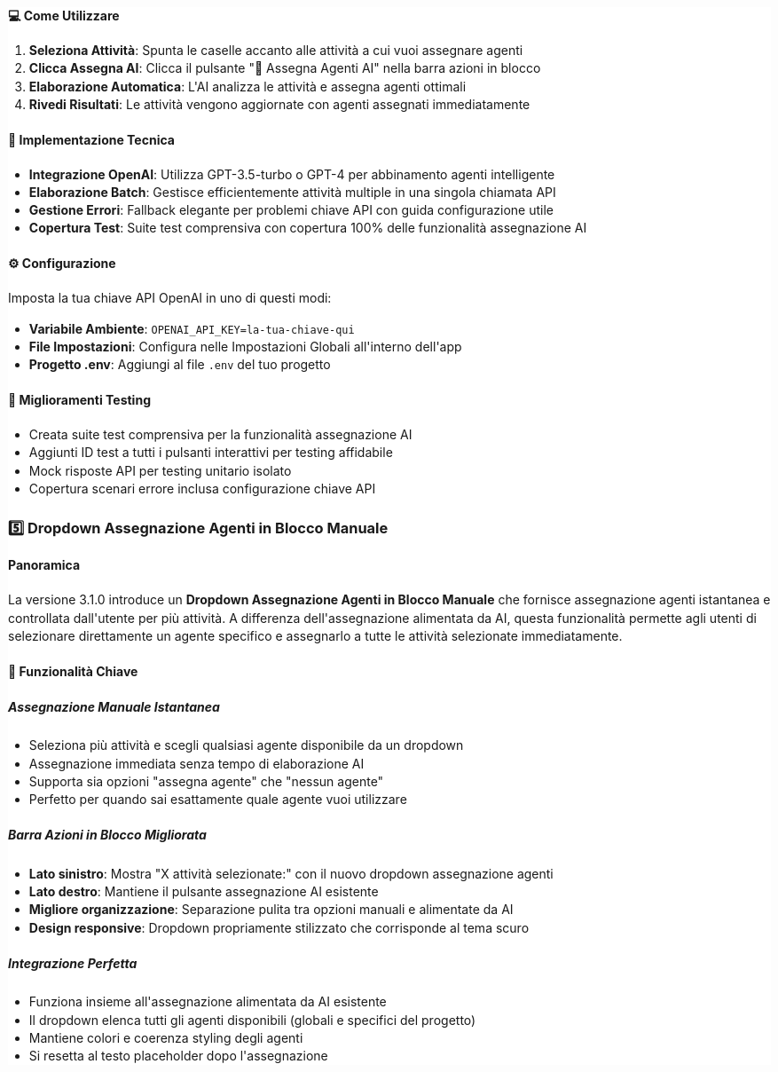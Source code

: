 #### 💻 Come Utilizzare

1. **Seleziona Attività**: Spunta le caselle accanto alle attività a cui vuoi assegnare agenti
2. **Clicca Assegna AI**: Clicca il pulsante "🤖 Assegna Agenti AI" nella barra azioni in blocco
3. **Elaborazione Automatica**: L'AI analizza le attività e assegna agenti ottimali
4. **Rivedi Risultati**: Le attività vengono aggiornate con agenti assegnati immediatamente

#### 🔧 Implementazione Tecnica

- **Integrazione OpenAI**: Utilizza GPT-3.5-turbo o GPT-4 per abbinamento agenti intelligente
- **Elaborazione Batch**: Gestisce efficientemente attività multiple in una singola chiamata API
- **Gestione Errori**: Fallback elegante per problemi chiave API con guida configurazione utile
- **Copertura Test**: Suite test comprensiva con copertura 100% delle funzionalità assegnazione AI

#### ⚙️ Configurazione

Imposta la tua chiave API OpenAI in uno di questi modi:
- **Variabile Ambiente**: `OPENAI_API_KEY=la-tua-chiave-qui`
- **File Impostazioni**: Configura nelle Impostazioni Globali all'interno dell'app
- **Progetto .env**: Aggiungi al file `.env` del tuo progetto

#### 🧪 Miglioramenti Testing

- Creata suite test comprensiva per la funzionalità assegnazione AI
- Aggiunti ID test a tutti i pulsanti interattivi per testing affidabile
- Mock risposte API per testing unitario isolato
- Copertura scenari errore inclusa configurazione chiave API

### 5️⃣ Dropdown Assegnazione Agenti in Blocco Manuale

#### Panoramica
La versione 3.1.0 introduce un **Dropdown Assegnazione Agenti in Blocco Manuale** che fornisce assegnazione agenti istantanea e controllata dall'utente per più attività. A differenza dell'assegnazione alimentata da AI, questa funzionalità permette agli utenti di selezionare direttamente un agente specifico e assegnarlo a tutte le attività selezionate immediatamente.

#### 🎯 Funzionalità Chiave

##### **Assegnazione Manuale Istantanea**
- Seleziona più attività e scegli qualsiasi agente disponibile da un dropdown
- Assegnazione immediata senza tempo di elaborazione AI
- Supporta sia opzioni "assegna agente" che "nessun agente"
- Perfetto per quando sai esattamente quale agente vuoi utilizzare

##### **Barra Azioni in Blocco Migliorata**
- **Lato sinistro**: Mostra "X attività selezionate:" con il nuovo dropdown assegnazione agenti
- **Lato destro**: Mantiene il pulsante assegnazione AI esistente
- **Migliore organizzazione**: Separazione pulita tra opzioni manuali e alimentate da AI
- **Design responsive**: Dropdown propriamente stilizzato che corrisponde al tema scuro

##### **Integrazione Perfetta**
- Funziona insieme all'assegnazione alimentata da AI esistente
- Il dropdown elenca tutti gli agenti disponibili (globali e specifici del progetto)
- Mantiene colori e coerenza styling degli agenti
- Si resetta al testo placeholder dopo l'assegnazione
